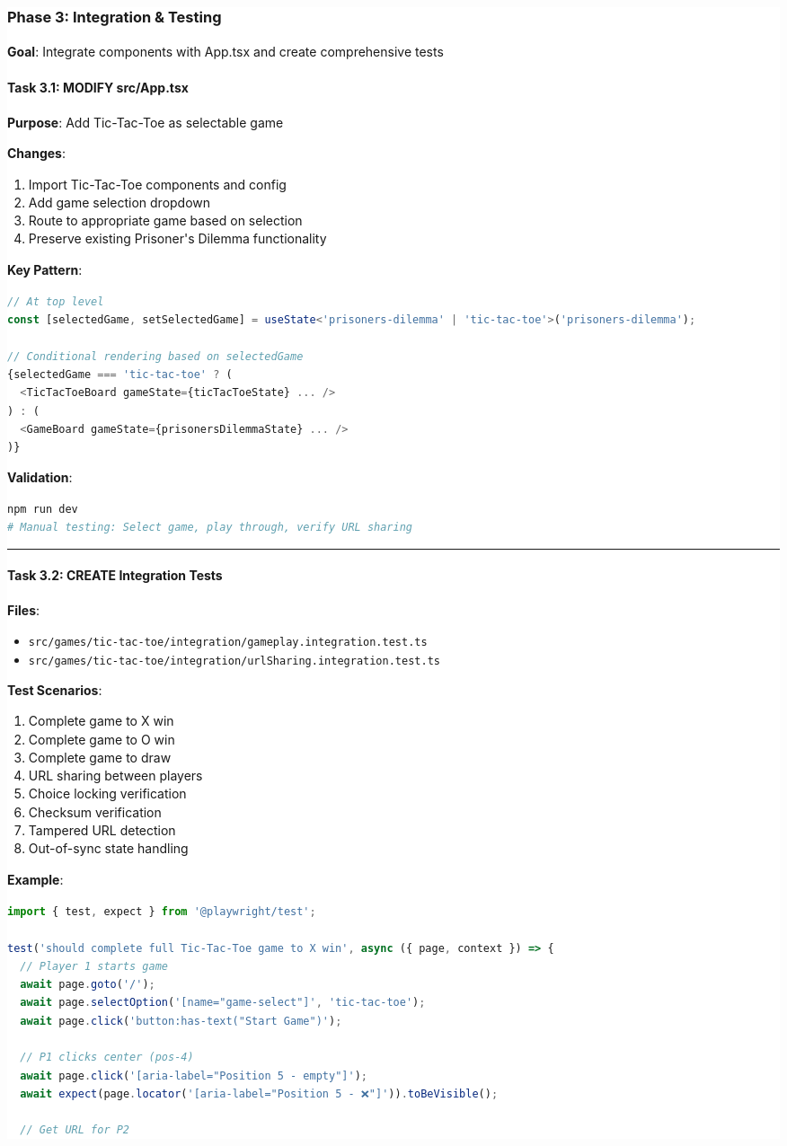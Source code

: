 
### Phase 3: Integration & Testing

**Goal**: Integrate components with App.tsx and create comprehensive tests

#### Task 3.1: MODIFY src/App.tsx

**Purpose**: Add Tic-Tac-Toe as selectable game

**Changes**:
1. Import Tic-Tac-Toe components and config
2. Add game selection dropdown
3. Route to appropriate game based on selection
4. Preserve existing Prisoner's Dilemma functionality

**Key Pattern**:
```typescript
// At top level
const [selectedGame, setSelectedGame] = useState<'prisoners-dilemma' | 'tic-tac-toe'>('prisoners-dilemma');

// Conditional rendering based on selectedGame
{selectedGame === 'tic-tac-toe' ? (
  <TicTacToeBoard gameState={ticTacToeState} ... />
) : (
  <GameBoard gameState={prisonersDilemmaState} ... />
)}
```

**Validation**:
```bash
npm run dev
# Manual testing: Select game, play through, verify URL sharing
```

---

#### Task 3.2: CREATE Integration Tests

**Files**:
- `src/games/tic-tac-toe/integration/gameplay.integration.test.ts`
- `src/games/tic-tac-toe/integration/urlSharing.integration.test.ts`

**Test Scenarios**:
1. Complete game to X win
2. Complete game to O win
3. Complete game to draw
4. URL sharing between players
5. Choice locking verification
6. Checksum verification
7. Tampered URL detection
8. Out-of-sync state handling

**Example**:
```typescript
import { test, expect } from '@playwright/test';

test('should complete full Tic-Tac-Toe game to X win', async ({ page, context }) => {
  // Player 1 starts game
  await page.goto('/');
  await page.selectOption('[name="game-select"]', 'tic-tac-toe');
  await page.click('button:has-text("Start Game")');

  // P1 clicks center (pos-4)
  await page.click('[aria-label="Position 5 - empty"]');
  await expect(page.locator('[aria-label="Position 5 - ❌"]')).toBeVisible();

  // Get URL for P2
```